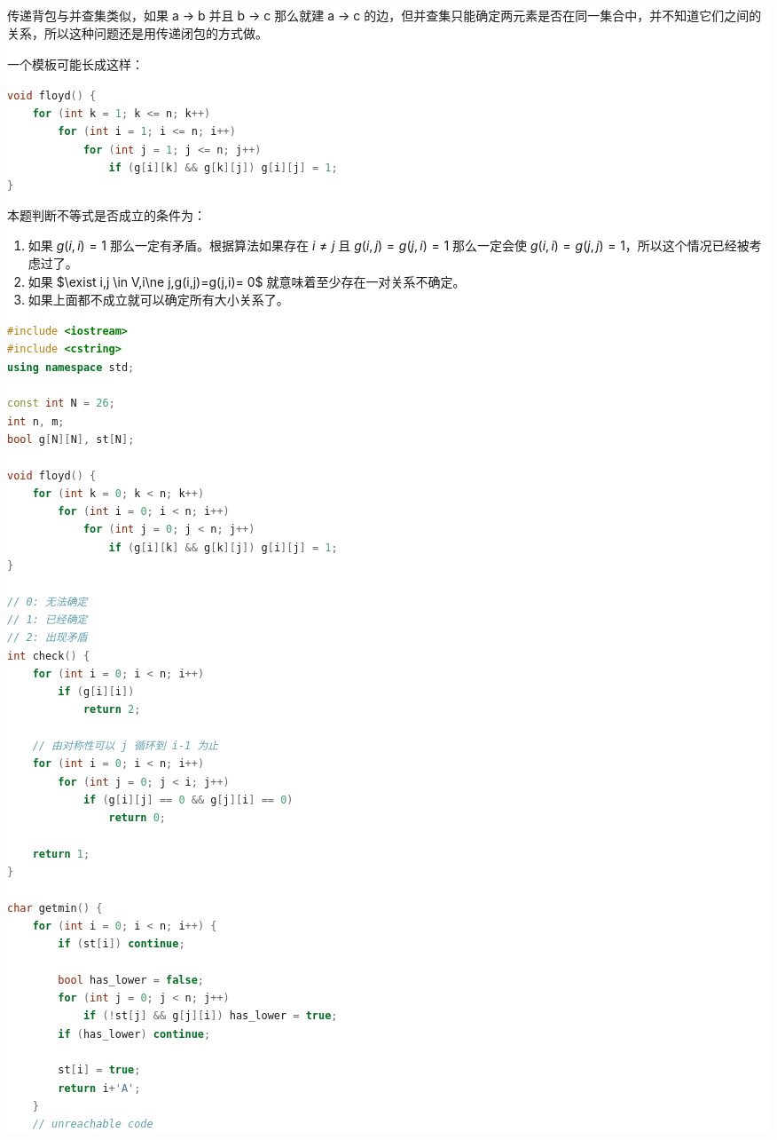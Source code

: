 传递背包与并查集类似，如果 a -> b 并且 b -> c 那么就建 a -> c 的边，但并查集只能确定两元素是否在同一集合中，并不知道它们之间的关系，所以这种问题还是用传递闭包的方式做。

一个模板可能长成这样：

```cpp
void floyd() {
    for (int k = 1; k <= n; k++)
        for (int i = 1; i <= n; i++)
            for (int j = 1; j <= n; j++)
                if (g[i][k] && g[k][j]) g[i][j] = 1;
}
```

本题判断不等式是否成立的条件为：

1. 如果 $g(i,i)=1$ 那么一定有矛盾。根据算法如果存在 $i\ne j$ 且 $g(i,j)=g(j,i)=1$ 那么一定会使 $g(i,i)=g(j,j)=1$，所以这个情况已经被考虑过了。
2. 如果 $\exist i,j \in V,i\ne j,g(i,j)=g(j,i)= 0$ 就意味着至少存在一对关系不确定。
3. 如果上面都不成立就可以确定所有大小关系了。

```cpp
#include <iostream>
#include <cstring>
using namespace std;

const int N = 26;
int n, m;
bool g[N][N], st[N];

void floyd() {
    for (int k = 0; k < n; k++)
        for (int i = 0; i < n; i++)
            for (int j = 0; j < n; j++)
                if (g[i][k] && g[k][j]) g[i][j] = 1;
}

// 0: 无法确定
// 1: 已经确定
// 2: 出现矛盾
int check() {
    for (int i = 0; i < n; i++)
        if (g[i][i])
            return 2;
    
    // 由对称性可以 j 循环到 i-1 为止
    for (int i = 0; i < n; i++)
        for (int j = 0; j < i; j++)
            if (g[i][j] == 0 && g[j][i] == 0)
                return 0;
    
    return 1;
}

char getmin() {
    for (int i = 0; i < n; i++) {
        if (st[i]) continue;
        
        bool has_lower = false;
        for (int j = 0; j < n; j++)
            if (!st[j] && g[j][i]) has_lower = true;
        if (has_lower) continue;
        
        st[i] = true;
        return i+'A';
    }
    // unreachable code
```